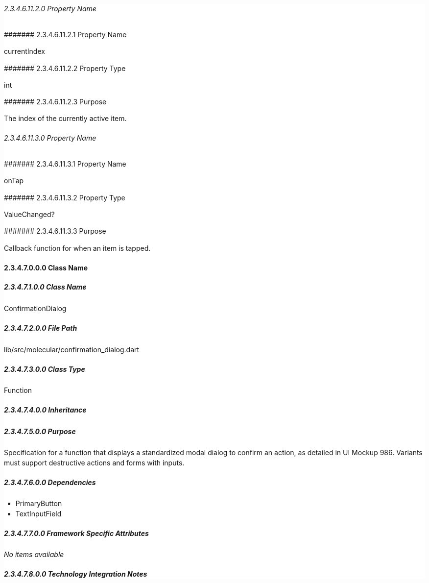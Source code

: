 ###### 2.3.4.6.11.2.0 Property Name

####### 2.3.4.6.11.2.1 Property Name

currentIndex

####### 2.3.4.6.11.2.2 Property Type

int

####### 2.3.4.6.11.2.3 Purpose

The index of the currently active item.

###### 2.3.4.6.11.3.0 Property Name

####### 2.3.4.6.11.3.1 Property Name

onTap

####### 2.3.4.6.11.3.2 Property Type

ValueChanged<int>?

####### 2.3.4.6.11.3.3 Purpose

Callback function for when an item is tapped.

#### 2.3.4.7.0.0.0 Class Name

##### 2.3.4.7.1.0.0 Class Name

ConfirmationDialog

##### 2.3.4.7.2.0.0 File Path

lib/src/molecular/confirmation_dialog.dart

##### 2.3.4.7.3.0.0 Class Type

Function

##### 2.3.4.7.4.0.0 Inheritance



##### 2.3.4.7.5.0.0 Purpose

Specification for a function that displays a standardized modal dialog to confirm an action, as detailed in UI Mockup 986. Variants must support destructive actions and forms with inputs.

##### 2.3.4.7.6.0.0 Dependencies

- PrimaryButton
- TextInputField

##### 2.3.4.7.7.0.0 Framework Specific Attributes

*No items available*

##### 2.3.4.7.8.0.0 Technology Integration Notes
